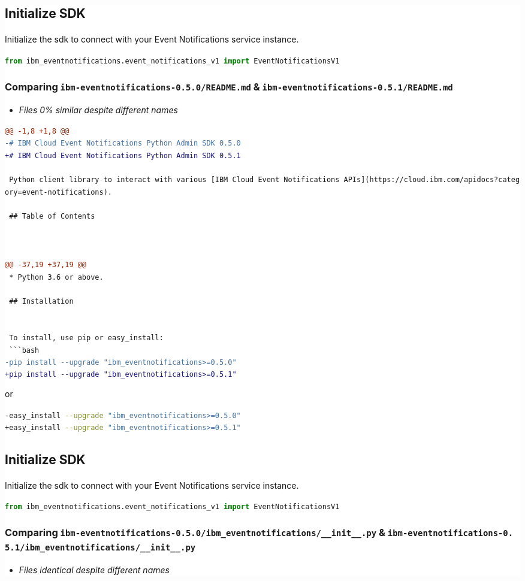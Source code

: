  ## Initialize SDK
 Initialize the sdk to connect with your Event Notifications service instance.
 
 ```py
 from ibm_eventnotifications.event_notifications_v1 import EventNotificationsV1
```

### Comparing `ibm-eventnotifications-0.5.0/README.md` & `ibm-eventnotifications-0.5.1/README.md`

 * *Files 0% similar despite different names*

```diff
@@ -1,8 +1,8 @@
-# IBM Cloud Event Notifications Python Admin SDK 0.5.0
+# IBM Cloud Event Notifications Python Admin SDK 0.5.1
 
 Python client library to interact with various [IBM Cloud Event Notifications APIs](https://cloud.ibm.com/apidocs?category=event-notifications).
 
 ## Table of Contents
 
 
 
@@ -37,19 +37,19 @@
 * Python 3.6 or above.
 
 ## Installation
 
 
 To install, use pip or easy_install:
 ```bash
-pip install --upgrade "ibm_eventnotifications>=0.5.0"
+pip install --upgrade "ibm_eventnotifications>=0.5.1"
 ```
 or
 ```bash
-easy_install --upgrade "ibm_eventnotifications>=0.5.0"
+easy_install --upgrade "ibm_eventnotifications>=0.5.1"
 ```
 
 ## Initialize SDK
 Initialize the sdk to connect with your Event Notifications service instance.
 
 ```py
 from ibm_eventnotifications.event_notifications_v1 import EventNotificationsV1
```

### Comparing `ibm-eventnotifications-0.5.0/ibm_eventnotifications/__init__.py` & `ibm-eventnotifications-0.5.1/ibm_eventnotifications/__init__.py`

 * *Files identical despite different names*
